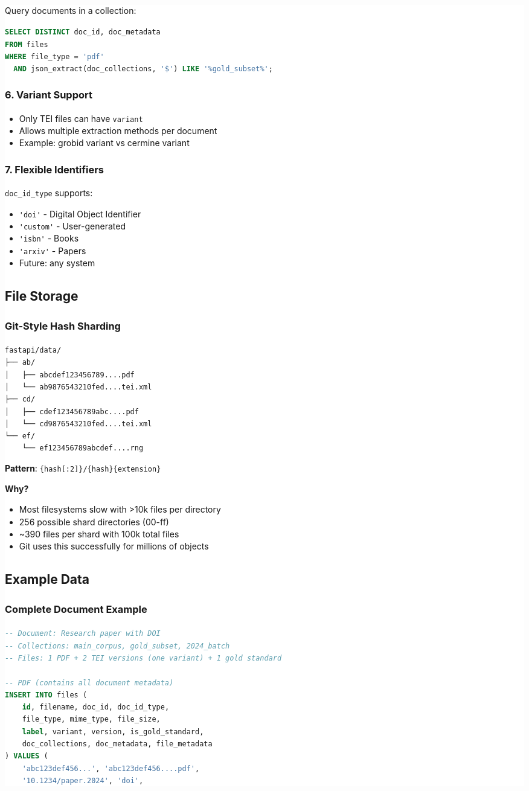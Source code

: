 Query documents in a collection:
```sql
SELECT DISTINCT doc_id, doc_metadata
FROM files
WHERE file_type = 'pdf'
  AND json_extract(doc_collections, '$') LIKE '%gold_subset%';
```

### 6. Variant Support

- Only TEI files can have `variant`
- Allows multiple extraction methods per document
- Example: grobid variant vs cermine variant

### 7. Flexible Identifiers

`doc_id_type` supports:
- `'doi'` - Digital Object Identifier
- `'custom'` - User-generated
- `'isbn'` - Books
- `'arxiv'` - Papers
- Future: any system

## File Storage

### Git-Style Hash Sharding

```
fastapi/data/
├── ab/
│   ├── abcdef123456789....pdf
│   └── ab9876543210fed....tei.xml
├── cd/
│   ├── cdef123456789abc....pdf
│   └── cd9876543210fed....tei.xml
└── ef/
    └── ef123456789abcdef....rng
```

**Pattern**: `{hash[:2]}/{hash}{extension}`

**Why?**
- Most filesystems slow with >10k files per directory
- 256 possible shard directories (00-ff)
- ~390 files per shard with 100k total files
- Git uses this successfully for millions of objects

## Example Data

### Complete Document Example

```sql
-- Document: Research paper with DOI
-- Collections: main_corpus, gold_subset, 2024_batch
-- Files: 1 PDF + 2 TEI versions (one variant) + 1 gold standard

-- PDF (contains all document metadata)
INSERT INTO files (
    id, filename, doc_id, doc_id_type,
    file_type, mime_type, file_size,
    label, variant, version, is_gold_standard,
    doc_collections, doc_metadata, file_metadata
) VALUES (
    'abc123def456...', 'abc123def456....pdf',
    '10.1234/paper.2024', 'doi',
```